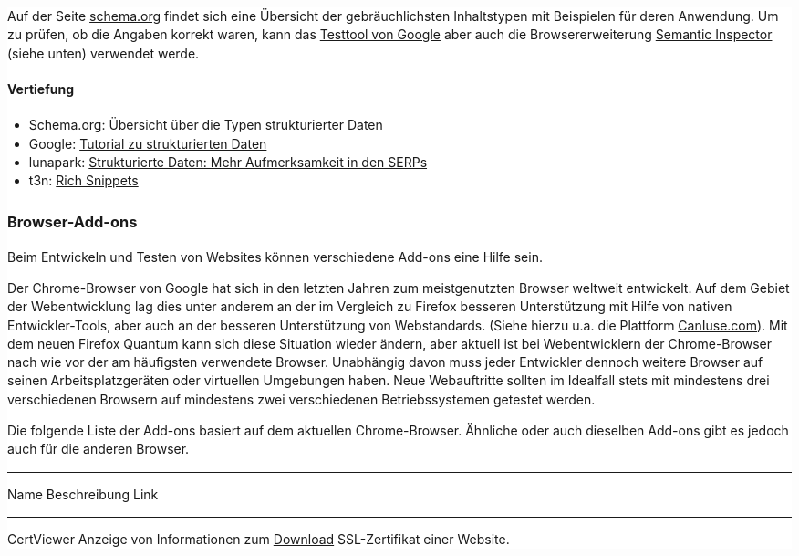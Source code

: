 Auf der Seite [schema.org](https://schema.org/) findet sich eine
Übersicht der gebräuchlichsten Inhaltstypen mit Beispielen für deren
Anwendung. Um zu prüfen, ob die Angaben korrekt waren, kann das
[Testtool von
Google](https://search.google.com/structured-data/testing-tool?hl=de)
aber auch die Browsererweiterung [Semantic
Inspector](https://chrome.google.com/webstore/detail/semantic-inspector/jobakbebljifplmcapcooffdbdmfdbjh)
(siehe unten) verwendet werde.

#### Vertiefung

-   Schema.org: [Übersicht über die Typen strukturierter
    Daten](https://schema.org/docs/schemas.html)
-   Google: [Tutorial zu strukturierten
    Daten](https://developers.google.com/search/docs/guides/)
-   lunapark: [Strukturierte Daten: Mehr Aufmerksamkeit in den
    SERPs](https://www.luna-park.de/blog/29207-strukturierte-daten/)
-   t3n: [Rich
    Snippets](https://t3n.de/news/rich-snippets-anleitung-534054/)

### Browser-Add-ons

Beim Entwickeln und Testen von Websites können verschiedene Add-ons eine
Hilfe sein.

Der Chrome-Browser von Google hat sich in den letzten Jahren zum
meistgenutzten Browser weltweit entwickelt. Auf dem Gebiet der
Webentwicklung lag dies unter anderem an der im Vergleich zu Firefox
besseren Unterstützung mit Hilfe von nativen Entwickler-Tools, aber auch
an der besseren Unterstützung von Webstandards. (Siehe hierzu u.a. die
Plattform [CanIuse.com](https://caniuse.com)). Mit dem neuen Firefox
Quantum kann sich diese Situation wieder ändern, aber aktuell ist bei
Webentwicklern der Chrome-Browser nach wie vor der am häufigsten
verwendete Browser. Unabhängig davon muss jeder Entwickler dennoch
weitere Browser auf seinen Arbeitsplatzgeräten oder virtuellen
Umgebungen haben. Neue Webauftritte sollten im Idealfall stets mit
mindestens drei verschiedenen Browsern auf mindestens zwei verschiedenen
Betriebssystemen getestet werden.

Die folgende Liste der Add-ons basiert auf dem aktuellen Chrome-Browser.
Ähnliche oder auch dieselben Add-ons gibt es jedoch auch für die anderen
Browser.

  ---------------------------------------------------------------------------------------------------------------------------------------------------------------------------------
  Name                         Beschreibung                                                                               Link
  ---------------------------- -------------------------------------- -------------------------------------------------------------------------------------------------------------
  CertViewer                   Anzeige von Informationen zum                [Download](https://chrome.google.com/webstore/detail/certviewer/dcfpfgpnkmklbdnicbooifodgdekdgie)
                               SSL-Zertifikat einer Website.          
